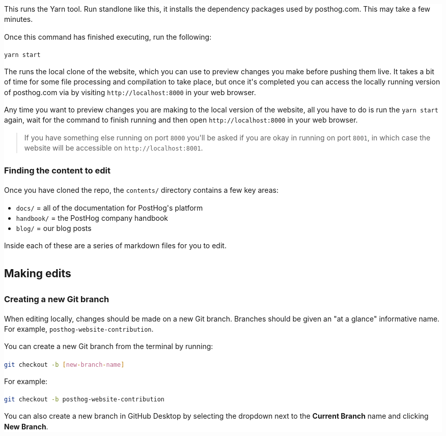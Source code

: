 This runs the Yarn tool. Run standlone like this, it installs the dependency packages used by posthog.com. This may take a few minutes.

Once this command has finished executing, run the following:

```bash
yarn start
```

The runs the local clone of the website, which you can use to preview changes you make before pushing them live. It takes a bit of time for some file processing and compilation to take place, but once it's completed you can access the locally running version of posthog.com via by visiting `http://localhost:8000` in your web browser.

Any time you want to preview changes you are making to the local version of the website, all you have to do is run the `yarn start` again, wait for the command to finish running and then open `http://localhost:8000` in your web browser.

> If you have something else running on port `8000` you'll be asked if you are okay in running on port `8001`, in which case the website will be accessible on `http://localhost:8001`.

### Finding the content to edit

Once you have cloned the repo, the `contents/` directory contains a few key areas:

* `docs/` = all of the documentation for PostHog's platform
* `handbook/` = the PostHog company handbook
* `blog/` = our blog posts

Inside each of these are a series of markdown files for you to edit.

## Making edits

### Creating a new Git branch

When editing locally, changes should be made on a new Git branch. Branches should be given an "at a glance" informative name. For example, `posthog-website-contribution`.

<HiddenSection headingType='h4' title='Via the terminal'>

You can create a new Git branch from the terminal by running:

```bash
git checkout -b [new-branch-name]
```

For example:

```bash
git checkout -b posthog-website-contribution
```

</HiddenSection>

<HiddenSection headingType='h4' title='Via GitHub Desktop'>

You can also create a new branch in GitHub Desktop by selecting the dropdown next to the **Current Branch** name and clicking **New Branch**.
